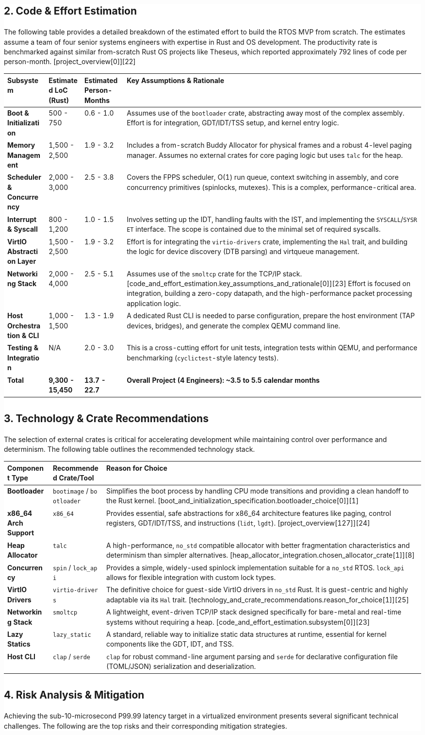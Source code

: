 ## 2. Code & Effort Estimation

The following table provides a detailed breakdown of the estimated effort to build the RTOS MVP from scratch. The estimates assume a team of four senior systems engineers with expertise in Rust and OS development. The productivity rate is benchmarked against similar from-scratch Rust OS projects like Theseus, which reported approximately 792 lines of code per person-month. [project_overview[0]][22]

| Subsystem | Estimated LoC (Rust) | Estimated Person-Months | Key Assumptions & Rationale |
| :--- | :--- | :--- | :--- |
| **Boot & Initialization** | 500 - 750 | 0.6 - 1.0 | Assumes use of the `bootloader` crate, abstracting away most of the complex assembly. Effort is for integration, GDT/IDT/TSS setup, and kernel entry logic. |
| **Memory Management** | 1,500 - 2,500 | 1.9 - 3.2 | Includes a from-scratch Buddy Allocator for physical frames and a robust 4-level paging manager. Assumes no external crates for core paging logic but uses `talc` for the heap. |
| **Scheduler & Concurrency** | 2,000 - 3,000 | 2.5 - 3.8 | Covers the FPPS scheduler, O(1) run queue, context switching in assembly, and core concurrency primitives (spinlocks, mutexes). This is a complex, performance-critical area. |
| **Interrupt & Syscall** | 800 - 1,200 | 1.0 - 1.5 | Involves setting up the IDT, handling faults with the IST, and implementing the `SYSCALL`/`SYSRET` interface. The scope is contained due to the minimal set of required syscalls. |
| **VirtIO Abstraction Layer** | 1,500 - 2,500 | 1.9 - 3.2 | Effort is for integrating the `virtio-drivers` crate, implementing the `Hal` trait, and building the logic for device discovery (DTB parsing) and virtqueue management. |
| **Networking Stack** | 2,000 - 4,000 | 2.5 - 5.1 | Assumes use of the `smoltcp` crate for the TCP/IP stack. [code_and_effort_estimation.key_assumptions_and_rationale[0]][23] Effort is focused on integration, building a zero-copy datapath, and the high-performance packet processing application logic. |
| **Host Orchestration & CLI** | 1,000 - 1,500 | 1.3 - 1.9 | A dedicated Rust CLI is needed to parse configuration, prepare the host environment (TAP devices, bridges), and generate the complex QEMU command line. |
| **Testing & Integration** | N/A | 2.0 - 3.0 | This is a cross-cutting effort for unit tests, integration tests within QEMU, and performance benchmarking (`cyclictest`-style latency tests). |
| **Total** | **9,300 - 15,450** | **13.7 - 22.7** | **Overall Project (4 Engineers): ~3.5 to 5.5 calendar months** |

## 3. Technology & Crate Recommendations

The selection of external crates is critical for accelerating development while maintaining control over performance and determinism. The following table outlines the recommended technology stack.

| Component Type | Recommended Crate/Tool | Reason for Choice |
| :--- | :--- | :--- |
| **Bootloader** | `bootimage` / `bootloader` | Simplifies the boot process by handling CPU mode transitions and providing a clean handoff to the Rust kernel. [boot_and_initialization_specification.bootloader_choice[0]][1] |
| **x86_64 Arch Support** | `x86_64` | Provides essential, safe abstractions for x86_64 architecture features like paging, control registers, GDT/IDT/TSS, and instructions (`lidt`, `lgdt`). [project_overview[127]][24] |
| **Heap Allocator** | `talc` | A high-performance, `no_std` compatible allocator with better fragmentation characteristics and determinism than simpler alternatives. [heap_allocator_integration.chosen_allocator_crate[1]][8] |
| **Concurrency** | `spin` / `lock_api` | Provides a simple, widely-used spinlock implementation suitable for a `no_std` RTOS. `lock_api` allows for flexible integration with custom lock types. |
| **VirtIO Drivers** | `virtio-drivers` | The definitive choice for guest-side VirtIO drivers in `no_std` Rust. It is guest-centric and highly adaptable via its `Hal` trait. [technology_and_crate_recommendations.reason_for_choice[1]][25] |
| **Networking Stack** | `smoltcp` | A lightweight, event-driven TCP/IP stack designed specifically for bare-metal and real-time systems without requiring a heap. [code_and_effort_estimation.subsystem[0]][23] |
| **Lazy Statics** | `lazy_static` | A standard, reliable way to initialize static data structures at runtime, essential for kernel components like the GDT, IDT, and TSS. |
| **Host CLI** | `clap` / `serde` | `clap` for robust command-line argument parsing and `serde` for declarative configuration file (TOML/JSON) serialization and deserialization. |

## 4. Risk Analysis & Mitigation

Achieving the sub-10-microsecond P99.99 latency target in a virtualized environment presents several significant technical challenges. The following are the top risks and their corresponding mitigation strategies.
